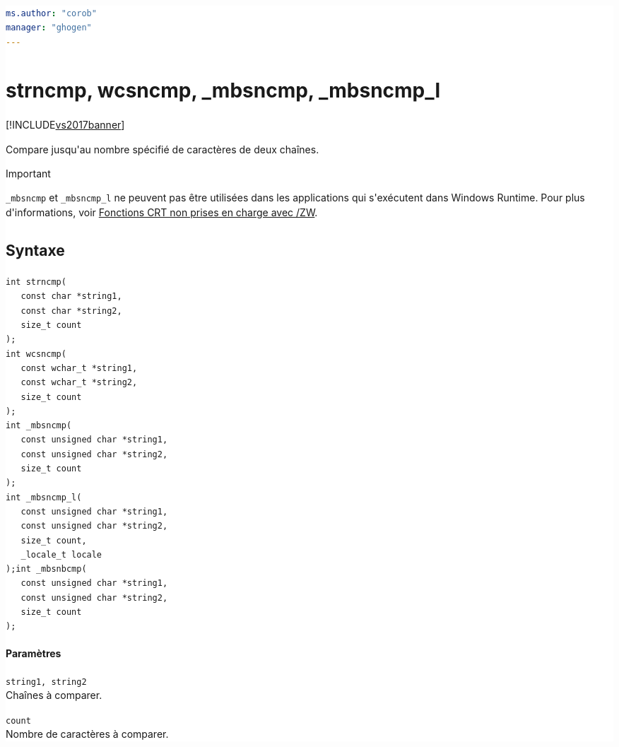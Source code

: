 ```yaml
ms.author: "corob"
manager: "ghogen"
---
```

# strncmp, wcsncmp, _mbsncmp, _mbsncmp_l
[!INCLUDE[vs2017banner](../../assembler/inline/includes/vs2017banner.md)]

Compare jusqu'au nombre spécifié de caractères de deux chaînes.  
  
> [!IMPORTANT]
>  `_mbsncmp` et `_mbsncmp_l` ne peuvent pas être utilisées dans les applications qui s'exécutent dans Windows Runtime.  Pour plus d'informations, voir [Fonctions CRT non prises en charge avec \/ZW](http://msdn.microsoft.com/library/windows/apps/jj606124.aspx).  
  
## Syntaxe  
  
```  
int strncmp(  
   const char *string1,  
   const char *string2,  
   size_t count   
);  
int wcsncmp(  
   const wchar_t *string1,  
   const wchar_t *string2,  
   size_t count   
);  
int _mbsncmp(  
   const unsigned char *string1,  
   const unsigned char *string2,  
   size_t count   
);  
int _mbsncmp_l(  
   const unsigned char *string1,  
   const unsigned char *string2,  
   size_t count,   
   _locale_t locale  
);int _mbsnbcmp(  
   const unsigned char *string1,  
   const unsigned char *string2,  
   size_t count   
);  
```  
  
#### Paramètres  
 `string1, string2`  
 Chaînes à comparer.  
  
 `count`  
 Nombre de caractères à comparer.  
  